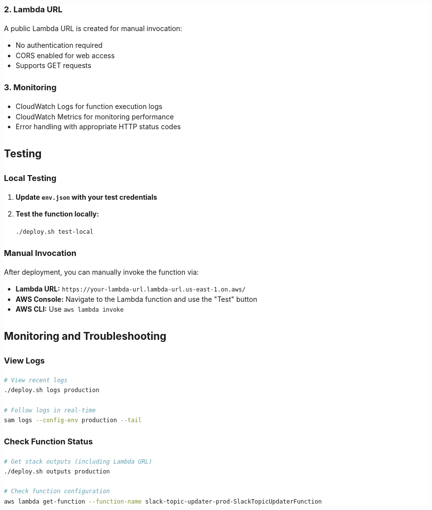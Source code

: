 ### 2. Lambda URL

A public Lambda URL is created for manual invocation:

- No authentication required
- CORS enabled for web access
- Supports GET requests

### 3. Monitoring

- CloudWatch Logs for function execution logs
- CloudWatch Metrics for monitoring performance
- Error handling with appropriate HTTP status codes

## Testing

### Local Testing

1. **Update `env.json` with your test credentials**
2. **Test the function locally:**

   ```bash
   ./deploy.sh test-local
   ```

### Manual Invocation

After deployment, you can manually invoke the function via:

- **Lambda URL:** `https://your-lambda-url.lambda-url.us-east-1.on.aws/`
- **AWS Console:** Navigate to the Lambda function and use the "Test" button
- **AWS CLI:** Use `aws lambda invoke`

## Monitoring and Troubleshooting

### View Logs

```bash
# View recent logs
./deploy.sh logs production

# Follow logs in real-time
sam logs --config-env production --tail
```

### Check Function Status

```bash
# Get stack outputs (including Lambda URL)
./deploy.sh outputs production

# Check function configuration
aws lambda get-function --function-name slack-topic-updater-prod-SlackTopicUpdaterFunction
```
